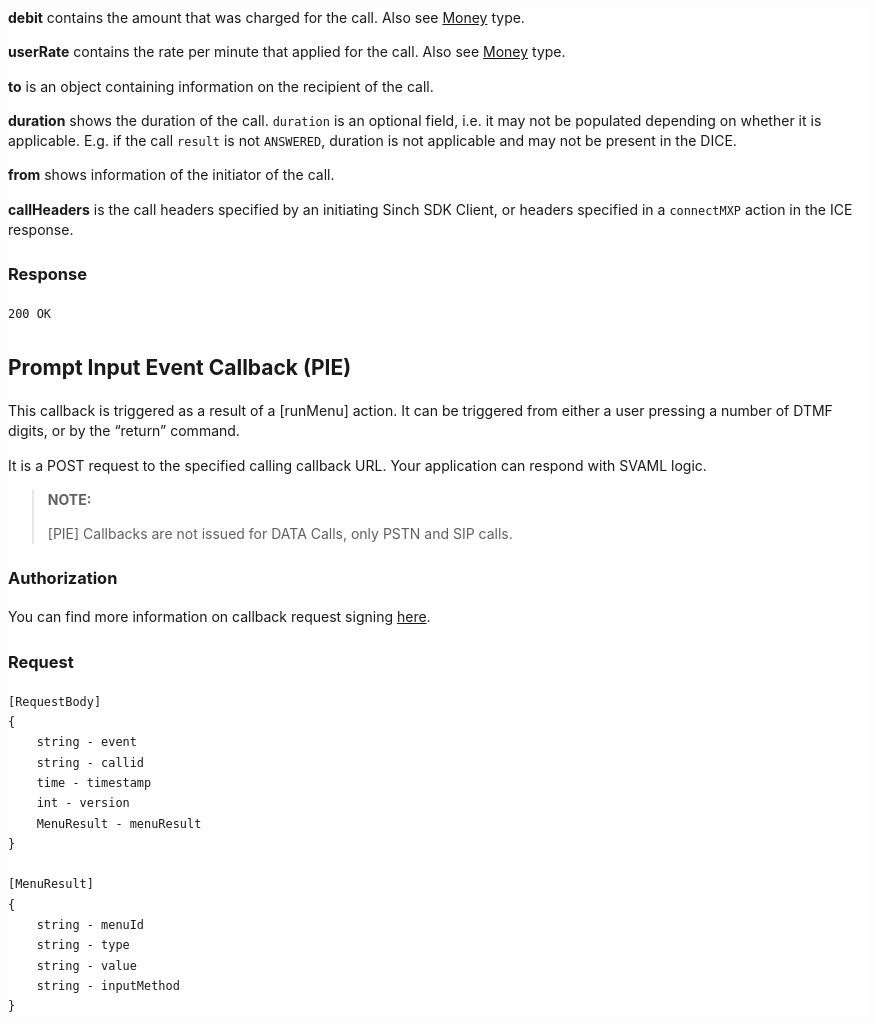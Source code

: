 **debit** contains the amount that was charged for the call. Also see [Money](doc:using-rest#money-money) type.

**userRate** contains the rate per minute that applied for the call. Also see [Money](doc:using-rest#money-money) type.

**to** is an object containing information on the recipient of the call.

**duration** shows the duration of the call. `duration` is an optional field, i.e. it may not be populated depending on whether it is applicable. E.g. if the call `result` is not `ANSWERED`, duration is not applicable and may not be present in the DICE.

**from** shows information of the initiator of the call.

**callHeaders** is the call headers specified by an initiating Sinch SDK Client, or headers specified in a `connectMXP` action in the ICE response.

### Response

    200 OK

## Prompt Input Event Callback (PIE)

This callback is triggered as a result of a [runMenu] action. It can be triggered from either a user pressing a number of DTMF digits, or by the “return” command.

It is a POST request to the specified calling callback URL. Your application can respond with SVAML logic.

> **NOTE:**
>
> [PIE] Callbacks are not issued for DATA Calls, only PSTN and SIP calls.

### Authorization

You can find more information on callback request signing [here](doc:using-rest#callback-request-signing).

### Request

    [RequestBody]
    {
        string - event
        string - callid
        time - timestamp
        int - version
        MenuResult - menuResult
    }

    [MenuResult]
    {
        string - menuId
        string - type
        string - value
		string - inputMethod
    }
